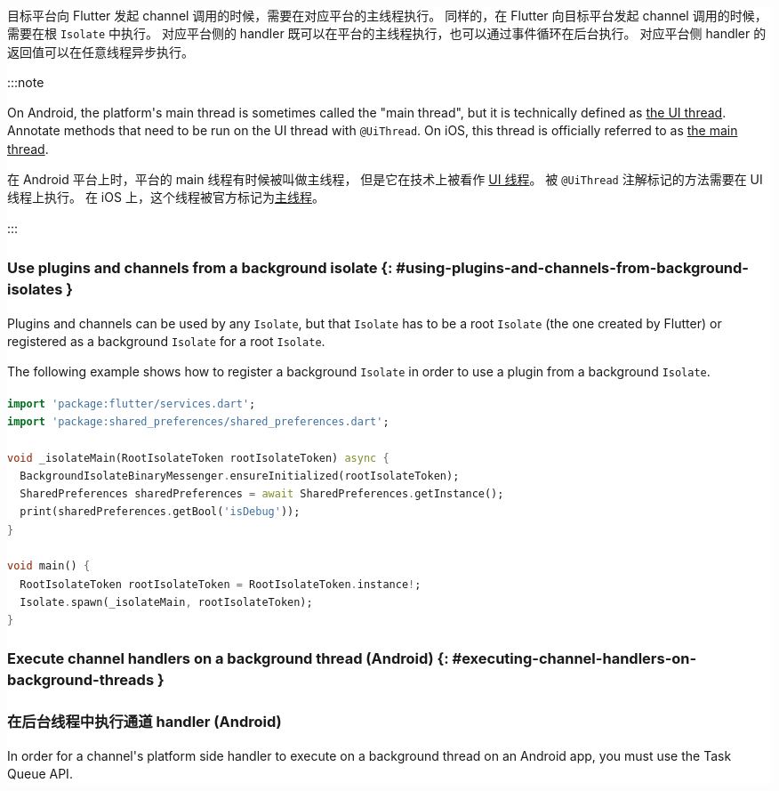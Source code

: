 目标平台向 Flutter 发起 channel 调用的时候，需要在对应平台的主线程执行。
同样的，在 Flutter 向目标平台发起 channel 调用的时候，需要在根 `Isolate` 中执行。
对应平台侧的 handler 既可以在平台的主线程执行，也可以通过事件循环在后台执行。
对应平台侧 handler 的返回值可以在任意线程异步执行。

:::note

On Android, the platform's main thread is sometimes
called the "main thread", but it is technically defined
as [the UI thread][]. Annotate methods that need
to be run on the UI thread with `@UiThread`.
On iOS, this thread is officially
referred to as [the main thread][].

在 Android 平台上时，平台的 main 线程有时候被叫做主线程，
但是它在技术上被看作 [UI 线程][the UI thread]。
被 `@UiThread` 注解标记的方法需要在 UI 线程上执行。
在 iOS 上，这个线程被官方标记为[主线程][the main thread]。

:::

### Use plugins and channels from a background isolate {: #using-plugins-and-channels-from-background-isolates }

Plugins and channels can be used by any `Isolate`, but that `Isolate` has to be
a root `Isolate` (the one created by Flutter) or registered as a background
`Isolate` for a root `Isolate`.

The following example shows how to register a background `Isolate` in order to
use a plugin from a background `Isolate`.

```dart
import 'package:flutter/services.dart';
import 'package:shared_preferences/shared_preferences.dart';

void _isolateMain(RootIsolateToken rootIsolateToken) async {
  BackgroundIsolateBinaryMessenger.ensureInitialized(rootIsolateToken);
  SharedPreferences sharedPreferences = await SharedPreferences.getInstance();
  print(sharedPreferences.getBool('isDebug'));
}

void main() {
  RootIsolateToken rootIsolateToken = RootIsolateToken.instance!;
  Isolate.spawn(_isolateMain, rootIsolateToken);
}
```

### Execute channel handlers on a background thread (Android) {: #executing-channel-handlers-on-background-threads }

### 在后台线程中执行通道 handler (Android)

In order for a channel's platform side handler to
execute on a background thread on an Android app, you must
use the Task Queue API.


[`defaultTargetPlatform`]: {{site.api}}/flutter/foundation/defaultTargetPlatform.html
[MessageCodec]: https://api.flutter.dev/flutter/services/MessageCodec-class.html
[MessageCodec]: {{site.api}}/flutter/services/MessageCodec-class.html
[`BasicMessageChannel`]: {{site.api}}/flutter/services/BasicMessageChannel-class.html
[`BinaryCodec`]: {{site.api}}/flutter/services/BinaryCodec-class.html
[block]: {{site.apple-dev}}/library/archive/documentation/Cocoa/Conceptual/ProgrammingWithObjectiveC/WorkingwithBlocks/WorkingwithBlocks.html
[`FirestoreMessageCodec`]: {{site.github}}/firebase/flutterfire/blob/master/packages/cloud_firestore/cloud_firestore_platform_interface/lib/src/method_channel/utils/firestore_message_codec.dart
[`dart:html` library]: {{site.dart.api}}/dart-html/dart-html-library.html
[developing packages]: /packages-and-plugins/developing-packages
[Engine Embedder APIs]: {{site.dart.api}}/index.html#more-documentation
[`Pigeon`]: {{site.pub-pkg}}/pigeon
[plugins]: /packages-and-plugins/developing-packages#plugin
[dispatch queue]: {{site.apple-dev}}/documentation/dispatch/dispatchqueue
[`/examples/platform_channel/`]: {{site.repo.flutter}}/tree/main/examples/platform_channel
[`/examples/platform_channel_swift/`]: {{site.repo.flutter}}/tree/main/examples/platform_channel_swift
[JS interoperability]: {{site.dart-site}}/web/js-interop
[`JSONMessageCodec`]: {{site.api}}/flutter/services/JSONMessageCodec-class.html
[`MethodChannel`]: {{site.api}}/flutter/services/MethodChannel-class.html
[`MethodChannel` for Flutter]: {{site.api}}/flutter/services/MethodChannel-class.html
[`MethodChannel` for Android]: {{site.api}}/javadoc/io/flutter/plugin/common/MethodChannel.html
[`FlutterMethodChannel` for iOS]: {{site.api}}/ios-embedder/interface_flutter_method_channel.html
[Platform adaptations]: /platform-integration/platform-adaptations
[publishing packages]: /packages-and-plugins/developing-packages#publish
[`quick_actions`]: {{site.pub}}/packages/quick_actions
[section on threading]: #channels-and-platform-threading
[`StandardMessageCodec`]: {{site.api}}/flutter/services/StandardMessageCodec-class.html
[`StringCodec`]: {{site.api}}/flutter/services/StringCodec-class.html
[the main thread]: {{site.apple-dev}}/documentation/uikit?language=objc
[the UI thread]: {{site.android-dev}}/guide/components/processes-and-threads#Threads